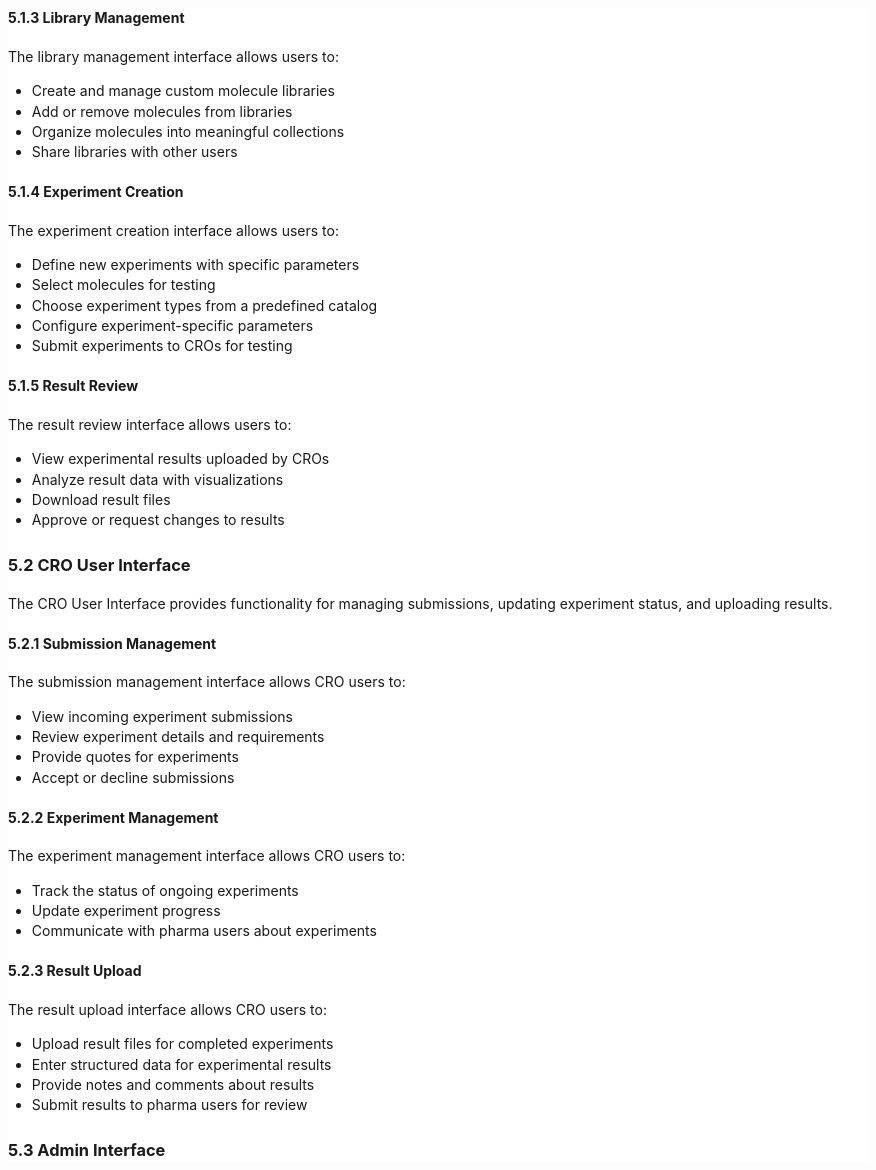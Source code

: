 #### 5.1.3 Library Management

The library management interface allows users to:
- Create and manage custom molecule libraries
- Add or remove molecules from libraries
- Organize molecules into meaningful collections
- Share libraries with other users

#### 5.1.4 Experiment Creation

The experiment creation interface allows users to:
- Define new experiments with specific parameters
- Select molecules for testing
- Choose experiment types from a predefined catalog
- Configure experiment-specific parameters
- Submit experiments to CROs for testing

#### 5.1.5 Result Review

The result review interface allows users to:
- View experimental results uploaded by CROs
- Analyze result data with visualizations
- Download result files
- Approve or request changes to results

### 5.2 CRO User Interface

The CRO User Interface provides functionality for managing submissions, updating experiment status, and uploading results.

#### 5.2.1 Submission Management

The submission management interface allows CRO users to:
- View incoming experiment submissions
- Review experiment details and requirements
- Provide quotes for experiments
- Accept or decline submissions

#### 5.2.2 Experiment Management

The experiment management interface allows CRO users to:
- Track the status of ongoing experiments
- Update experiment progress
- Communicate with pharma users about experiments

#### 5.2.3 Result Upload

The result upload interface allows CRO users to:
- Upload result files for completed experiments
- Enter structured data for experimental results
- Provide notes and comments about results
- Submit results to pharma users for review

### 5.3 Admin Interface
